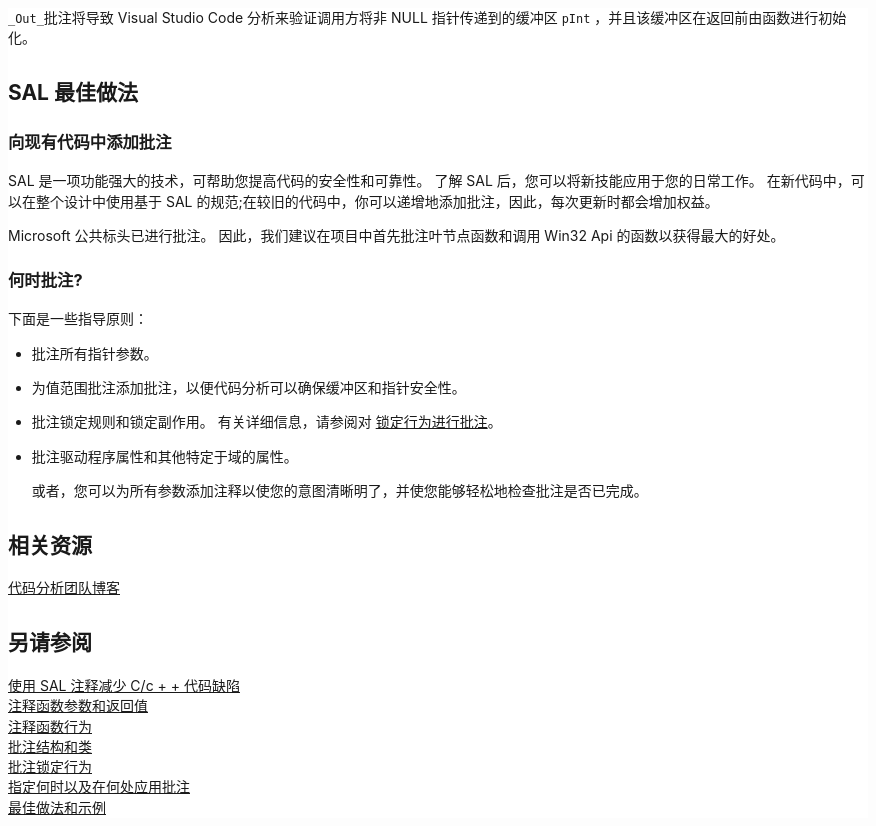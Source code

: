  `_Out_`批注将导致 Visual Studio Code 分析来验证调用方将非 NULL 指针传递到的缓冲区 `pInt` ，并且该缓冲区在返回前由函数进行初始化。  
  
## <a name="sal-best-practice"></a>SAL 最佳做法  
  
### <a name="adding-annotations-to-existing-code"></a>向现有代码中添加批注  
 SAL 是一项功能强大的技术，可帮助您提高代码的安全性和可靠性。 了解 SAL 后，您可以将新技能应用于您的日常工作。 在新代码中，可以在整个设计中使用基于 SAL 的规范;在较旧的代码中，你可以递增地添加批注，因此，每次更新时都会增加权益。  
  
 Microsoft 公共标头已进行批注。 因此，我们建议在项目中首先批注叶节点函数和调用 Win32 Api 的函数以获得最大的好处。  
  
### <a name="when-do-i-annotate"></a>何时批注?  
 下面是一些指导原则：  
  
- 批注所有指针参数。  
  
- 为值范围批注添加批注，以便代码分析可以确保缓冲区和指针安全性。  
  
- 批注锁定规则和锁定副作用。 有关详细信息，请参阅对 [锁定行为进行批注](../code-quality/annotating-locking-behavior.md)。  
  
- 批注驱动程序属性和其他特定于域的属性。  
  
  或者，您可以为所有参数添加注释以使您的意图清晰明了，并使您能够轻松地检查批注是否已完成。  
  
## <a name="related-resources"></a>相关资源  
 [代码分析团队博客](https://blogs.msdn.com/b/codeanalysis/)  
  
## <a name="see-also"></a>另请参阅  
 [使用 SAL 注释减少 C/c + + 代码缺陷](../code-quality/using-sal-annotations-to-reduce-c-cpp-code-defects.md)   
 [注释函数参数和返回值](../code-quality/annotating-function-parameters-and-return-values.md)   
 [注释函数行为](../code-quality/annotating-function-behavior.md)   
 [批注结构和类](../code-quality/annotating-structs-and-classes.md)   
 [批注锁定行为](../code-quality/annotating-locking-behavior.md)   
 [指定何时以及在何处应用批注](../code-quality/specifying-when-and-where-an-annotation-applies.md)   
 [最佳做法和示例](../code-quality/best-practices-and-examples-sal.md)
